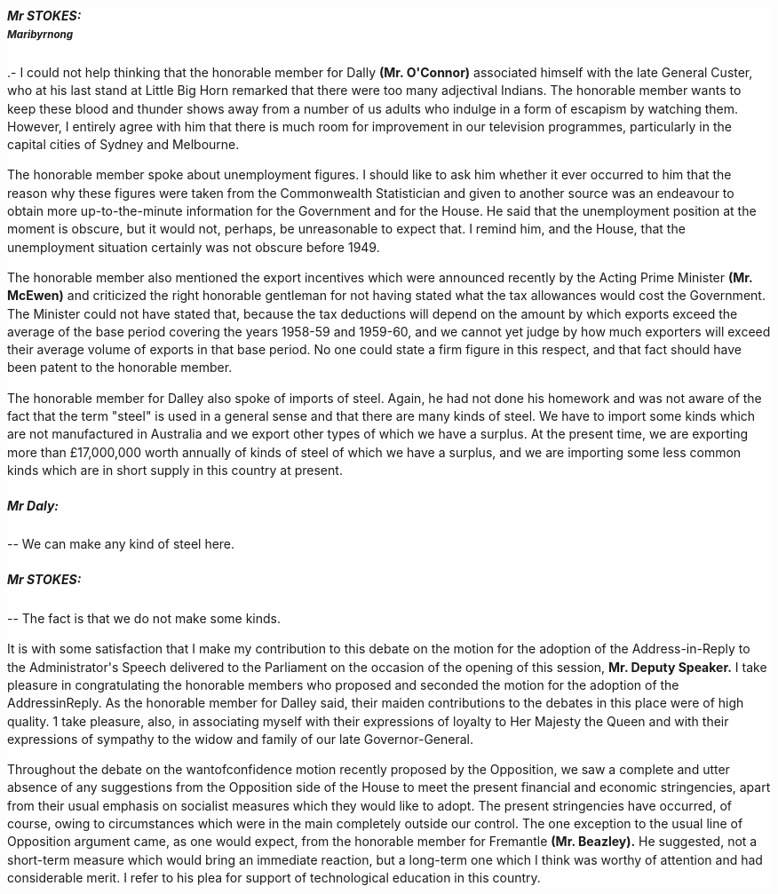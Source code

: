 ##### Mr STOKES:<br><small class="text-muted">Maribyrnong</small>

.- I could not help thinking that the honorable member for Dally  **(Mr. O'Connor)**  associated himself with the late General Custer, who at his last stand at Little Big Horn remarked that there were too many adjectival Indians. The honorable member wants to keep these blood and thunder shows away from a number of us adults who indulge in a form of escapism by watching them. However, I entirely agree with him that there is much room for improvement in our television programmes, particularly in the capital cities of Sydney and Melbourne. 

The honorable member spoke about unemployment figures. I should like to ask him whether it ever occurred to him that the reason why these figures were taken from the Commonwealth Statistician and given to another source was an endeavour to obtain more up-to-the-minute information for the Government and for the House. He said that the unemployment position at the moment is obscure, but it would not, perhaps, be unreasonable to expect that. I remind him, and the House, that the unemployment situation certainly was not obscure before 1949. 

The honorable member also mentioned the export incentives which were announced recently by the Acting Prime Minister  **(Mr. McEwen)**  and criticized the right honorable gentleman for not having stated what the tax allowances would cost the Government. The Minister could not have stated that, because the tax deductions will depend on the amount by which exports exceed the average of the base period covering the years 1958-59 and 1959-60, and we cannot yet judge by how much exporters will exceed their average volume of exports in that base period. No one could state a firm figure in this respect, and that fact should have been patent to the honorable member. 

The honorable member for Dalley also spoke of imports of steel. Again, he had not done his homework and was not aware of the fact that the term "steel" is used in a general sense and that there are many kinds of steel. We have to import some kinds which are not manufactured in Australia and we export other types of which we have a surplus. At the present time, we are exporting more than £17,000,000 worth annually of kinds of steel of which we have a surplus, and we are importing some less common kinds which are in short supply in this country at present. 

##### Mr Daly:

--  We can make any kind of steel here. 

##### Mr STOKES:

-- The fact is that we do not make some kinds. 

It is with some satisfaction that I make my contribution to this debate on the motion for the adoption of the Address-in-Reply to the Administrator's Speech delivered to the Parliament on the occasion of the opening of this session,  **Mr. Deputy Speaker.**  I take pleasure in congratulating the honorable members who proposed and seconded the motion for the adoption of the AddressinReply. As the honorable member for Dalley said, their maiden contributions to the debates in this place were of high quality. 1 take pleasure, also, in associating myself with their expressions of loyalty to  Her  Majesty the Queen and with their expressions of sympathy to the widow and family of our late Governor-General. 

Throughout the debate on the wantofconfidence motion recently proposed by the Opposition, we saw a complete and utter absence of any suggestions from the Opposition side of the House to meet the present financial and economic stringencies, apart from their usual emphasis on socialist measures which they would like to adopt. The present stringencies have occurred, of course, owing to circumstances which were in the main completely outside our control. The one exception to the usual line of Opposition argument came, as one would expect, from the honorable member for Fremantle  **(Mr. Beazley).**  He suggested, not a short-term measure which would bring an immediate reaction, but a long-term one which I think was worthy of attention and had considerable merit. I refer to his plea for support of technological education in this country. 
